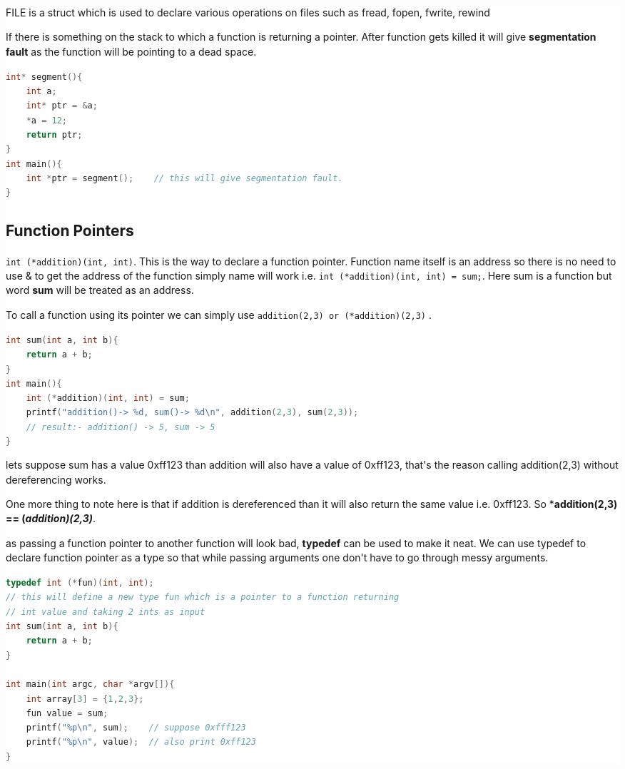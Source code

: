 FILE is a struct which is used to declare various operations on files such as fread, fopen, fwrite, rewind

If there is something on the stack to which a function is returning a pointer. After function gets killed it will give **segmentation fault** as the function will be pointing to a dead space.

```c
int* segment(){
    int a;
    int* ptr = &a;
    *a = 12;
    return ptr;
}
int main(){
    int *ptr = segment();    // this will give segmentation fault.
}
```



## Function Pointers

`int (*addition)(int, int)`. This is the way to declare a function pointer. Function name itself is an address so there is no need to use & to get the address of the function simply name will work i.e. `int (*addition)(int, int) = sum;`. Here sum is a function but word **sum** will be treated as an address.

To call a function using its pointer we can simply use `addition(2,3) or (*addition)(2,3)` .

```c
int sum(int a, int b){
    return a + b;
}
int main(){
    int (*addition)(int, int) = sum;
    printf("addition()-> %d, sum()-> %d\n", addition(2,3), sum(2,3));
    // result:- addition() -> 5, sum -> 5
}
```

lets suppose sum has a value 0xff123 than addition will also have a value of 0xff123, that's the reason calling addition(2,3) without dereferencing works.

One more thing to note here is that if addition is dereferenced than it will also return the same value i.e. 0xff123. So ***addition(2,3) == \(*addition)(2,3)***. 

as passing a function pointer to another function will look bad, **typedef**  can be used to make it neat. We can use typedef to declare function pointer as a type so that while passing arguments one don't have to go through messy arguments.

```c
typedef int (*fun)(int, int);
// this will define a new type fun which is a pointer to a function returning
// int value and taking 2 ints as input
int sum(int a, int b){
    return a + b;
}

int main(int argc, char *argv[]){
    int array[3] = {1,2,3};
    fun value = sum; 
    printf("%p\n", sum);    // suppose 0xfff123
    printf("%p\n", value);  // also print 0xff123
}
```
